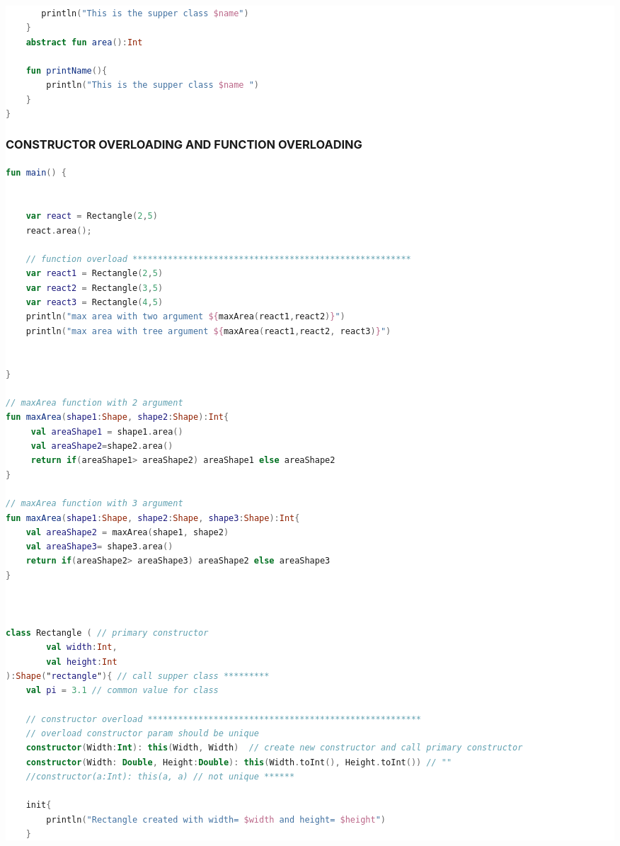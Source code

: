 ```kotlin
       println("This is the supper class $name")
    }
    abstract fun area():Int

    fun printName(){
        println("This is the supper class $name ")
    }
}


```

###  CONSTRUCTOR OVERLOADING AND FUNCTION OVERLOADING

```kotlin
fun main() {


    var react = Rectangle(2,5)
    react.area();

    // function overload *******************************************************
    var react1 = Rectangle(2,5)
    var react2 = Rectangle(3,5)
    var react3 = Rectangle(4,5)
    println("max area with two argument ${maxArea(react1,react2)}")
    println("max area with tree argument ${maxArea(react1,react2, react3)}")


}

// maxArea function with 2 argument
fun maxArea(shape1:Shape, shape2:Shape):Int{
     val areaShape1 = shape1.area()
     val areaShape2=shape2.area()
     return if(areaShape1> areaShape2) areaShape1 else areaShape2
}

// maxArea function with 3 argument
fun maxArea(shape1:Shape, shape2:Shape, shape3:Shape):Int{
    val areaShape2 = maxArea(shape1, shape2)
    val areaShape3= shape3.area()
    return if(areaShape2> areaShape3) areaShape2 else areaShape3
}



class Rectangle ( // primary constructor
        val width:Int,
        val height:Int
):Shape("rectangle"){ // call supper class *********
    val pi = 3.1 // common value for class

    // constructor overload ******************************************************
    // overload constructor param should be unique
    constructor(Width:Int): this(Width, Width)  // create new constructor and call primary constructor
    constructor(Width: Double, Height:Double): this(Width.toInt(), Height.toInt()) // ""
    //constructor(a:Int): this(a, a) // not unique ******

    init{
        println("Rectangle created with width= $width and height= $height")
    }
```